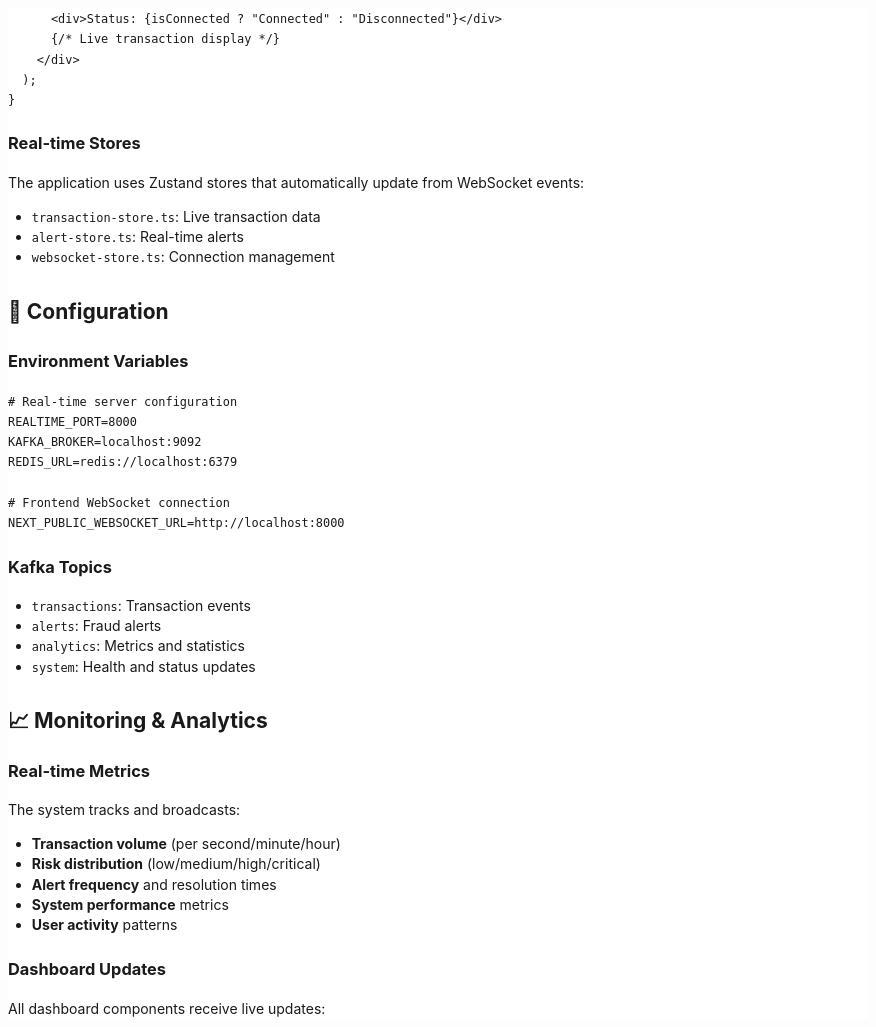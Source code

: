 ```tsx
      <div>Status: {isConnected ? "Connected" : "Disconnected"}</div>
      {/* Live transaction display */}
    </div>
  );
}
```

### Real-time Stores

The application uses Zustand stores that automatically update from WebSocket events:

- `transaction-store.ts`: Live transaction data
- `alert-store.ts`: Real-time alerts
- `websocket-store.ts`: Connection management

## 🔧 Configuration

### Environment Variables

```env
# Real-time server configuration
REALTIME_PORT=8000
KAFKA_BROKER=localhost:9092
REDIS_URL=redis://localhost:6379

# Frontend WebSocket connection
NEXT_PUBLIC_WEBSOCKET_URL=http://localhost:8000
```

### Kafka Topics

- `transactions`: Transaction events
- `alerts`: Fraud alerts
- `analytics`: Metrics and statistics
- `system`: Health and status updates

## 📈 Monitoring & Analytics

### Real-time Metrics

The system tracks and broadcasts:

- **Transaction volume** (per second/minute/hour)
- **Risk distribution** (low/medium/high/critical)
- **Alert frequency** and resolution times
- **System performance** metrics
- **User activity** patterns

### Dashboard Updates

All dashboard components receive live updates:
